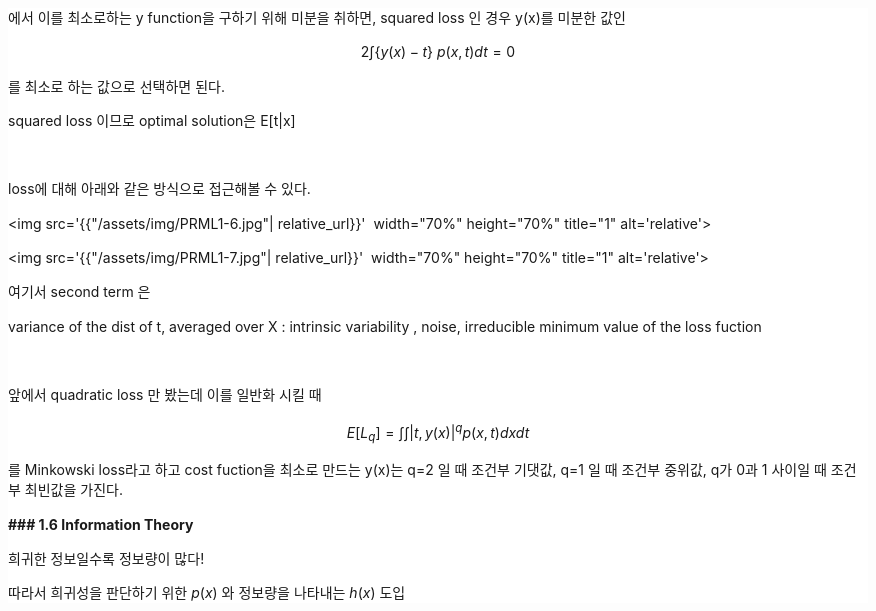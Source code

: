 에서 이를 최소로하는 y function을 구하기 위해 미분을 취하면, squared loss 인 경우 y(x)를 미분한 값인



$$
2 \int \{ y(x)- t \}\ p(x,t) dt = 0 
$$



를 최소로 하는 값으로 선택하면 된다.



squared loss 이므로 optimal solution은 E[t|x]



<br>



loss에 대해 아래와 같은 방식으로 접근해볼 수 있다.



<img src='{{"/assets/img/PRML1-6.jpg"| relative_url}}'  width="70%" height="70%" title="1" alt='relative'>



<img src='{{"/assets/img/PRML1-7.jpg"| relative_url}}'  width="70%" height="70%" title="1" alt='relative'>



여기서 second term 은 



variance of the dist of t, averaged over X : intrinsic variability , noise, irreducible minimum value of the loss fuction



<br>



앞에서 quadratic loss 만 봤는데 이를 일반화 시킬 때



$$
E[L_q] = \int \int |t,y(x)|^q p(x,t) dx dt
$$



를 Minkowski loss라고 하고 cost fuction을 최소로 만드는 y(x)는 q=2 일 때 조건부 기댓값, q=1 일 때 조건부 중위값, q가 0과 1 사이일 때 조건부 최빈값을 가진다.



**### 1.6 Information Theory**



희귀한 정보일수록 정보량이 많다!

따라서 희귀성을 판단하기 위한 $p(x)$ 와 정보량을 나타내는 $h(x)$ 도입

